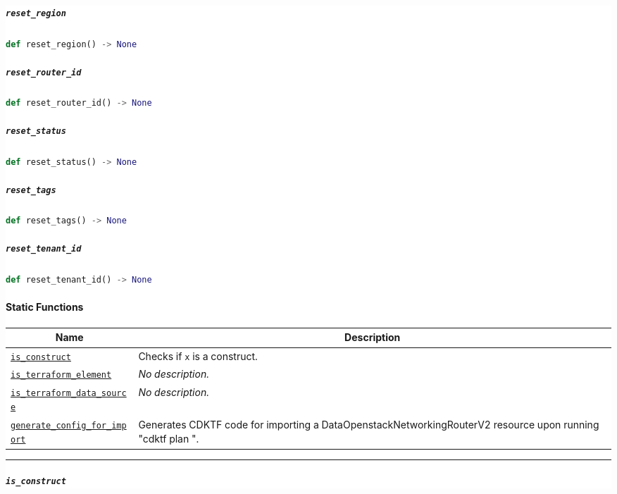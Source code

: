 ##### `reset_region` <a name="reset_region" id="@ithings/cdktf-provider-openstack.dataOpenstackNetworkingRouterV2.DataOpenstackNetworkingRouterV2.resetRegion"></a>

```python
def reset_region() -> None
```

##### `reset_router_id` <a name="reset_router_id" id="@ithings/cdktf-provider-openstack.dataOpenstackNetworkingRouterV2.DataOpenstackNetworkingRouterV2.resetRouterId"></a>

```python
def reset_router_id() -> None
```

##### `reset_status` <a name="reset_status" id="@ithings/cdktf-provider-openstack.dataOpenstackNetworkingRouterV2.DataOpenstackNetworkingRouterV2.resetStatus"></a>

```python
def reset_status() -> None
```

##### `reset_tags` <a name="reset_tags" id="@ithings/cdktf-provider-openstack.dataOpenstackNetworkingRouterV2.DataOpenstackNetworkingRouterV2.resetTags"></a>

```python
def reset_tags() -> None
```

##### `reset_tenant_id` <a name="reset_tenant_id" id="@ithings/cdktf-provider-openstack.dataOpenstackNetworkingRouterV2.DataOpenstackNetworkingRouterV2.resetTenantId"></a>

```python
def reset_tenant_id() -> None
```

#### Static Functions <a name="Static Functions" id="Static Functions"></a>

| **Name** | **Description** |
| --- | --- |
| <code><a href="#@ithings/cdktf-provider-openstack.dataOpenstackNetworkingRouterV2.DataOpenstackNetworkingRouterV2.isConstruct">is_construct</a></code> | Checks if `x` is a construct. |
| <code><a href="#@ithings/cdktf-provider-openstack.dataOpenstackNetworkingRouterV2.DataOpenstackNetworkingRouterV2.isTerraformElement">is_terraform_element</a></code> | *No description.* |
| <code><a href="#@ithings/cdktf-provider-openstack.dataOpenstackNetworkingRouterV2.DataOpenstackNetworkingRouterV2.isTerraformDataSource">is_terraform_data_source</a></code> | *No description.* |
| <code><a href="#@ithings/cdktf-provider-openstack.dataOpenstackNetworkingRouterV2.DataOpenstackNetworkingRouterV2.generateConfigForImport">generate_config_for_import</a></code> | Generates CDKTF code for importing a DataOpenstackNetworkingRouterV2 resource upon running "cdktf plan <stack-name>". |

---

##### `is_construct` <a name="is_construct" id="@ithings/cdktf-provider-openstack.dataOpenstackNetworkingRouterV2.DataOpenstackNetworkingRouterV2.isConstruct"></a>
